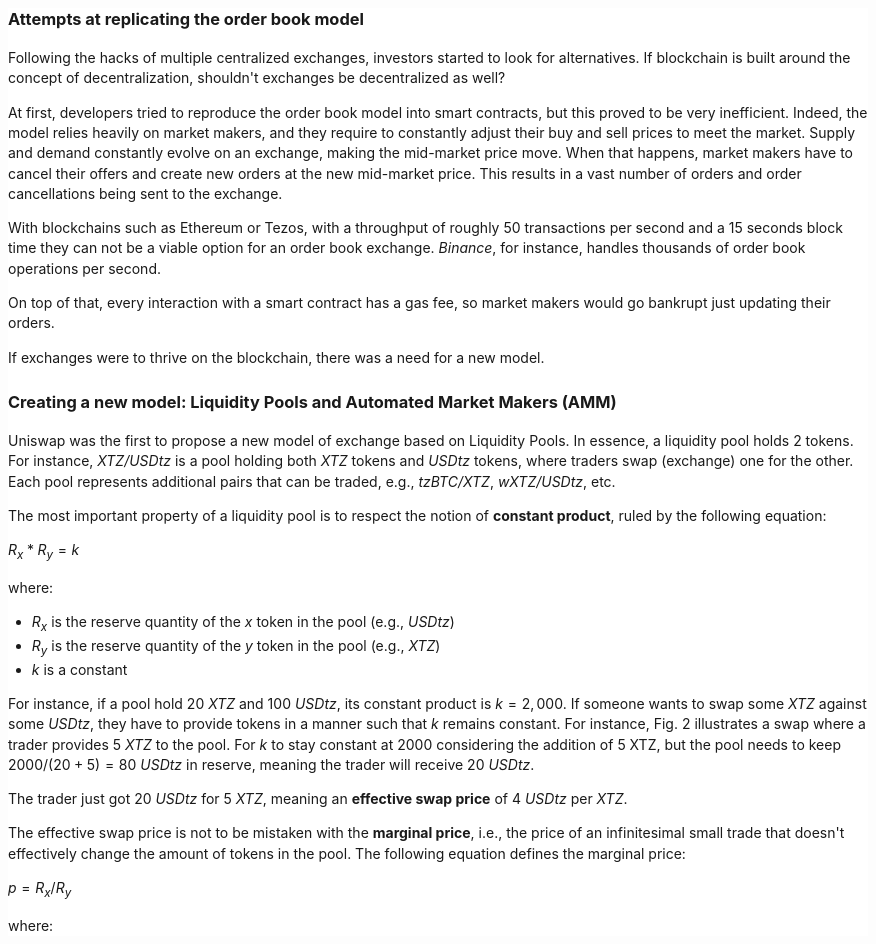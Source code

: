 ### Attempts at replicating the order book model

Following the hacks of multiple centralized exchanges, investors started to look for alternatives. If blockchain is built around the concept of decentralization, shouldn't exchanges be decentralized as well?

At first, developers tried to reproduce the order book model into smart contracts, but this proved to be very inefficient. Indeed, the model relies heavily on market makers, and they require to constantly adjust their buy and sell prices to meet the market. Supply and demand constantly evolve on an exchange, making the mid-market price move. When that happens, market makers have to cancel their offers and create new orders at the new mid-market price. This results in a vast number of orders and order cancellations being sent to the exchange.

With blockchains such as Ethereum or Tezos, with a throughput of roughly 50 transactions per second and a 15 seconds block time they can not be a viable option for an order book exchange. _Binance_, for instance, handles thousands of order book operations per second.

On top of that, every interaction with a smart contract has a gas fee, so market makers would go bankrupt just updating their orders.

If exchanges were to thrive on the blockchain, there was a need for a new model.

### Creating a new model: Liquidity Pools and Automated Market Makers (AMM)

Uniswap was the first to propose a new model of exchange based on Liquidity Pools. In essence, a liquidity pool holds 2 tokens. For instance, _XTZ/USDtz_ is a pool holding both _XTZ_ tokens and _USDtz_ tokens, where traders swap (exchange) one for the other. Each pool represents additional pairs that can be traded, e.g., _tzBTC/XTZ_, _wXTZ/USDtz_, etc.

The most important property of a liquidity pool is to respect the notion of **constant product**, ruled by the following equation:

$R_x * R_y = k$

where:

- $R_x$ is the reserve quantity of the $x$ token in the pool (e.g., _USDtz_)
- $R_y$ is the reserve quantity of the $y$ token in the pool (e.g., _XTZ_)
- $k$ is a constant

For instance, if a pool hold 20 _XTZ_ and 100 _USDtz_, its constant product is $k=2,000$. If someone wants to swap some _XTZ_ against some _USDtz_, they have to provide tokens in a manner such that $k$ remains constant. For instance, Fig. 2 illustrates a swap where a trader provides 5 _XTZ_ to the pool. For $k$ to stay constant at 2000 considering the addition of 5 XTZ, but the pool needs to keep $2000 / ( 20 + 5 ) = 80$ _USDtz_ in reserve, meaning the trader will receive 20 _USDtz_.

The trader just got 20 _USDtz_ for 5 _XTZ_, meaning an **effective swap price** of 4 _USDtz_ per _XTZ_.

The effective swap price is not to be mistaken with the **marginal price**, i.e., the price of an infinitesimal small trade that doesn't effectively change the amount of tokens in the pool. The following equation defines the marginal price:

$p = R_x / R_y$

where:
